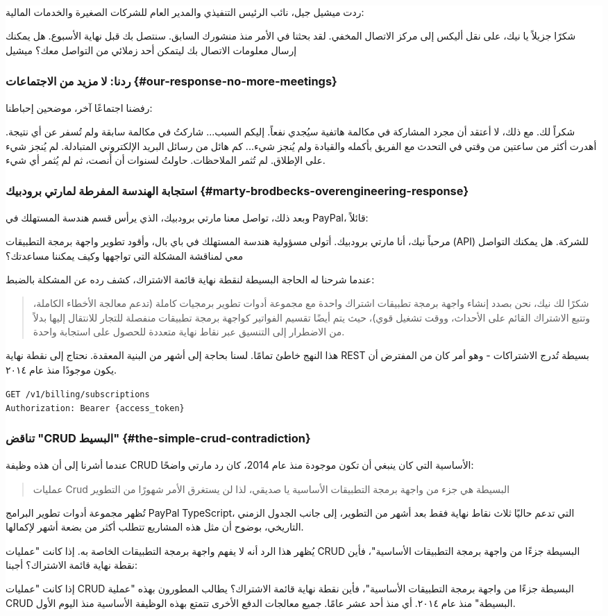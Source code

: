 ردت ميشيل جيل، نائب الرئيس التنفيذي والمدير العام للشركات الصغيرة والخدمات المالية:

شكرًا جزيلاً يا نيك، على نقل أليكس إلى مركز الاتصال المخفي. لقد بحثنا في الأمر منذ منشورك السابق. سنتصل بك قبل نهاية الأسبوع. هل يمكنك إرسال معلومات الاتصال بك ليتمكن أحد زملائي من التواصل معك؟ ميشيل

### ردنا: لا مزيد من الاجتماعات {#our-response-no-more-meetings}

رفضنا اجتماعًا آخر، موضحين إحباطنا:

شكراً لك. مع ذلك، لا أعتقد أن مجرد المشاركة في مكالمة هاتفية سيُجدي نفعاً. إليكم السبب... شاركتُ في مكالمة سابقة ولم تُسفر عن أي نتيجة. أهدرت أكثر من ساعتين من وقتي في التحدث مع الفريق بأكمله والقيادة ولم يُنجز شيء... كم هائل من رسائل البريد الإلكتروني المتبادلة. لم يُنجز شيء على الإطلاق. لم تُثمر الملاحظات. حاولتُ لسنوات أن أُنصت، ثم لم يُثمر أي شيء.

### استجابة الهندسة المفرطة لمارتي برودبيك {#marty-brodbecks-overengineering-response}

وبعد ذلك، تواصل معنا مارتي برودبيك، الذي يرأس قسم هندسة المستهلك في PayPal، قائلاً:

مرحباً نيك، أنا مارتي برودبيك. أتولى مسؤولية هندسة المستهلك في باي بال، وأقود تطوير واجهة برمجة التطبيقات (API) للشركة. هل يمكنك التواصل معي لمناقشة المشكلة التي تواجهها وكيف يمكننا مساعدتك؟

عندما شرحنا له الحاجة البسيطة لنقطة نهاية قائمة الاشتراك، كشف رده عن المشكلة بالضبط:

> شكرًا لك نيك، نحن بصدد إنشاء واجهة برمجة تطبيقات اشتراك واحدة مع مجموعة أدوات تطوير برمجيات كاملة (تدعم معالجة الأخطاء الكاملة، وتتبع الاشتراك القائم على الأحداث، ووقت تشغيل قوي)، حيث يتم أيضًا تقسيم الفواتير كواجهة برمجة تطبيقات منفصلة للتجار للانتقال إليها بدلاً من الاضطرار إلى التنسيق عبر نقاط نهاية متعددة للحصول على استجابة واحدة.

هذا النهج خاطئ تمامًا. لسنا بحاجة إلى أشهر من البنية المعقدة. نحتاج إلى نقطة نهاية REST بسيطة تُدرج الاشتراكات - وهو أمر كان من المفترض أن يكون موجودًا منذ عام ٢٠١٤.

```http
GET /v1/billing/subscriptions
Authorization: Bearer {access_token}
```

### تناقض "CRUD البسيط" {#the-simple-crud-contradiction}

عندما أشرنا إلى أن هذه وظيفة CRUD الأساسية التي كان ينبغي أن تكون موجودة منذ عام 2014، كان رد مارتي واضحًا:

> عمليات Crud البسيطة هي جزء من واجهة برمجة التطبيقات الأساسية يا صديقي، لذا لن يستغرق الأمر شهورًا من التطوير

تُظهر مجموعة أدوات تطوير البرامج PayPal TypeScript، التي تدعم حاليًا ثلاث نقاط نهاية فقط بعد أشهر من التطوير، إلى جانب الجدول الزمني التاريخي، بوضوح أن مثل هذه المشاريع تتطلب أكثر من بضعة أشهر لإكمالها.

يُظهر هذا الرد أنه لا يفهم واجهة برمجة التطبيقات الخاصة به. إذا كانت "عمليات CRUD البسيطة جزءًا من واجهة برمجة التطبيقات الأساسية"، فأين نقطة نهاية قائمة الاشتراك؟ أجبنا:

إذا كانت "عمليات CRUD البسيطة جزءًا من واجهة برمجة التطبيقات الأساسية"، فأين نقطة نهاية قائمة الاشتراك؟ يطالب المطورون بهذه "عملية CRUD البسيطة" منذ عام ٢٠١٤. أي منذ أحد عشر عامًا. جميع معالجات الدفع الأخرى تتمتع بهذه الوظيفة الأساسية منذ اليوم الأول.
